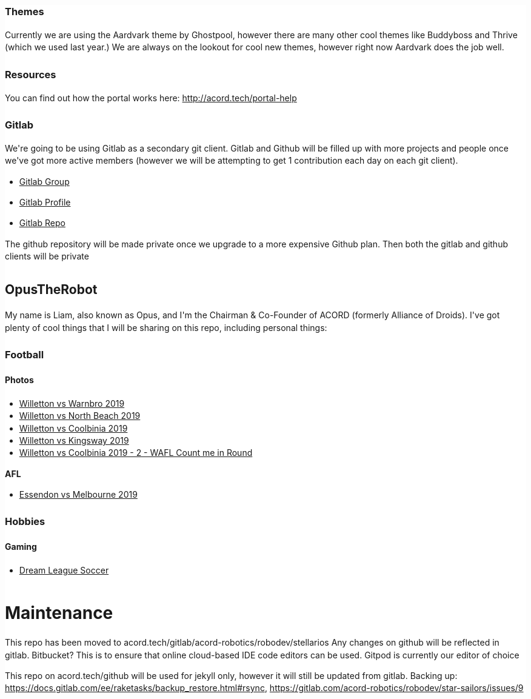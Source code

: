### Themes
Currently we are using the Aardvark theme by Ghostpool, however there are many other cool themes like Buddyboss and Thrive (which we used last year.) We are always on the lookout for cool new themes, however right now Aardvark does the job well.

### Resources
You can find out how the portal works here: http://acord.tech/portal-help

### Gitlab
We're going to be using Gitlab as a secondary git client. Gitlab and Github will be filled up with more projects and people once we've got more active members (however we will be attempting to get 1 contribution each day on each git client).

* [Gitlab Group](http://gitlab.com/acord-robotics)
* [Gitlab Profile](http://gitlab.com/irisdroidology)

* [Gitlab Repo](http://gitlab.com/acord-robotics/robodev/s2rd)

The github repository will be made private once we upgrade to a more expensive Github plan. Then both the gitlab and github clients will be private

## OpusTheRobot
My name is Liam, also known as Opus, and I'm the Chairman & Co-Founder of ACORD (formerly Alliance of Droids). I've got plenty of cool things that I will be sharing on this repo, including personal things:

### Football
#### Photos
* [Willetton vs Warnbro 2019](https://photos.app.goo.gl/YgUFbxNpfBCBkthN9)
* [Willetton vs North Beach 2019](https://photos.app.goo.gl/stfY4uHwi9DmgbTS8)
* [Willetton vs Coolbinia 2019](https://photos.app.goo.gl/oVMHrN6Se631qevS9)
* [Willetton vs Kingsway 2019](https://photos.app.goo.gl/XPXjcRWdJPF5bZBZ8)
* [Willetton vs Coolbinia 2019 - 2 - WAFL Count me in Round](https://photos.app.goo.gl/gdHbUEviGEhcsez77)

__AFL__
* [Essendon vs Melbourne 2019](https://photos.app.goo.gl/646E8gVnH3CkdfJH6)

### Hobbies
#### Gaming
* [Dream League Soccer](https://photos.app.goo.gl/cdAQ8FQmNZkc7q269)

# Maintenance
This repo has been moved to acord.tech/gitlab/acord-robotics/robodev/stellarios
Any changes on github will be reflected in gitlab. Bitbucket? This is to ensure that online cloud-based IDE code editors can be used. Gitpod is currently our editor of choice

This repo on acord.tech/github will be used for jekyll only, however it will still be updated from gitlab.
Backing up: https://docs.gitlab.com/ee/raketasks/backup_restore.html#rsync, https://gitlab.com/acord-robotics/robodev/star-sailors/issues/9
